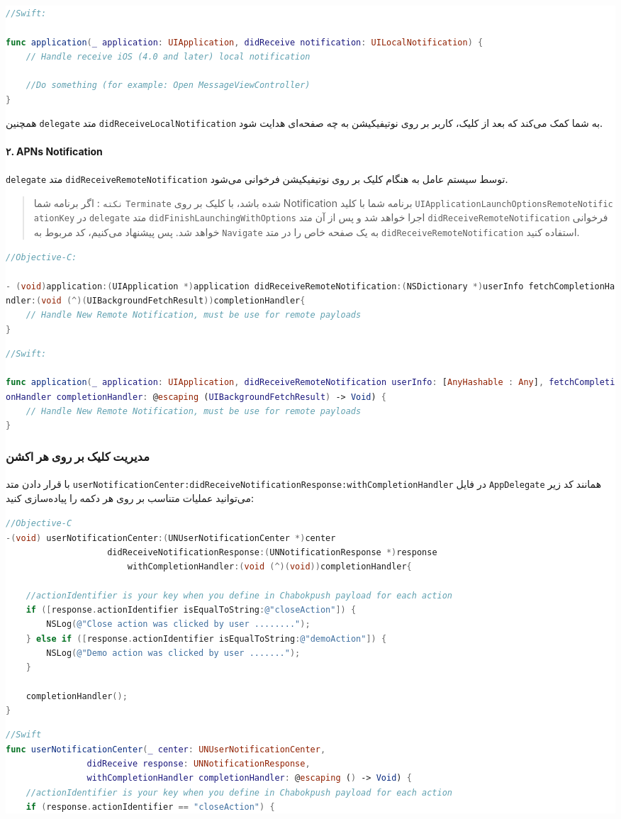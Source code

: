 ```swift
//Swift:

func application(_ application: UIApplication, didReceive notification: UILocalNotification) {
	// Handle receive iOS (4.0 and later) local notification
	
	//Do something (for example: Open MessageViewController)
}
```

همچنین  `delegate` متد `didReceiveLocalNotification` به شما کمک می‌کند که بعد از کلیک، کاربر بر روی نوتیفیکیشن به چه صفحه‌ای هدایت شود.

#### ۲. ‌APNs Notification

`delegate` متد `didReceiveRemoteNotification` توسط سیستم عامل به هنگام کلیک بر روی نوتیفیکیشن فرخوانی می‌شود. 

> `نکته` : اگر برنامه شما `Terminate` شده باشد، با کلیک بر روی Notification برنامه شما با کلید `UIApplicationLaunchOptionsRemoteNotificationKey` در `delegate` متد `didFinishLaunchingWithOptions` اجرا خواهد شد و پس از آن متد `didReceiveRemoteNotification` فرخوانی خواهد شد. پس پیشنهاد می‌کنیم، کد مربوط به `Navigate` به یک صفحه خاص را در متد `didReceiveRemoteNotification` استفاده کنید.

```objectivec
//Objective-C:

- (void)application:(UIApplication *)application didReceiveRemoteNotification:(NSDictionary *)userInfo fetchCompletionHandler:(void (^)(UIBackgroundFetchResult))completionHandler{
	// Handle New Remote Notification, must be use for remote payloads
}
```
```swift
//Swift:

func application(_ application: UIApplication, didReceiveRemoteNotification userInfo: [AnyHashable : Any], fetchCompletionHandler completionHandler: @escaping (UIBackgroundFetchResult) -> Void) {
	// Handle New Remote Notification, must be use for remote payloads
}
```

### مدیریت کلیک بر روی هر اکشن

با قرار دادن متد `userNotificationCenter:didReceiveNotificationResponse:withCompletionHandler` در فایل `AppDelegate` همانند کد زیر می‌توانید عملیات متناسب بر روی هر دکمه را پیاده‌سازی کنید:

``` objectivec
//Objective-C
-(void) userNotificationCenter:(UNUserNotificationCenter *)center
					didReceiveNotificationResponse:(UNNotificationResponse *)response
						withCompletionHandler:(void (^)(void))completionHandler{
						
	//actionIdentifier is your key when you define in Chabokpush payload for each action
	if ([response.actionIdentifier isEqualToString:@"closeAction"]) {
		NSLog(@"Close action was clicked by user ........");
	} else if ([response.actionIdentifier isEqualToString:@"demoAction"]) {
		NSLog(@"Demo action was clicked by user .......");
	}
	
	completionHandler();
}
```
```swift
//Swift
func userNotificationCenter(_ center: UNUserNotificationCenter, 
				didReceive response: UNNotificationResponse,
				withCompletionHandler completionHandler: @escaping () -> Void) {
    //actionIdentifier is your key when you define in Chabokpush payload for each action
    if (response.actionIdentifier == "closeAction") {
```